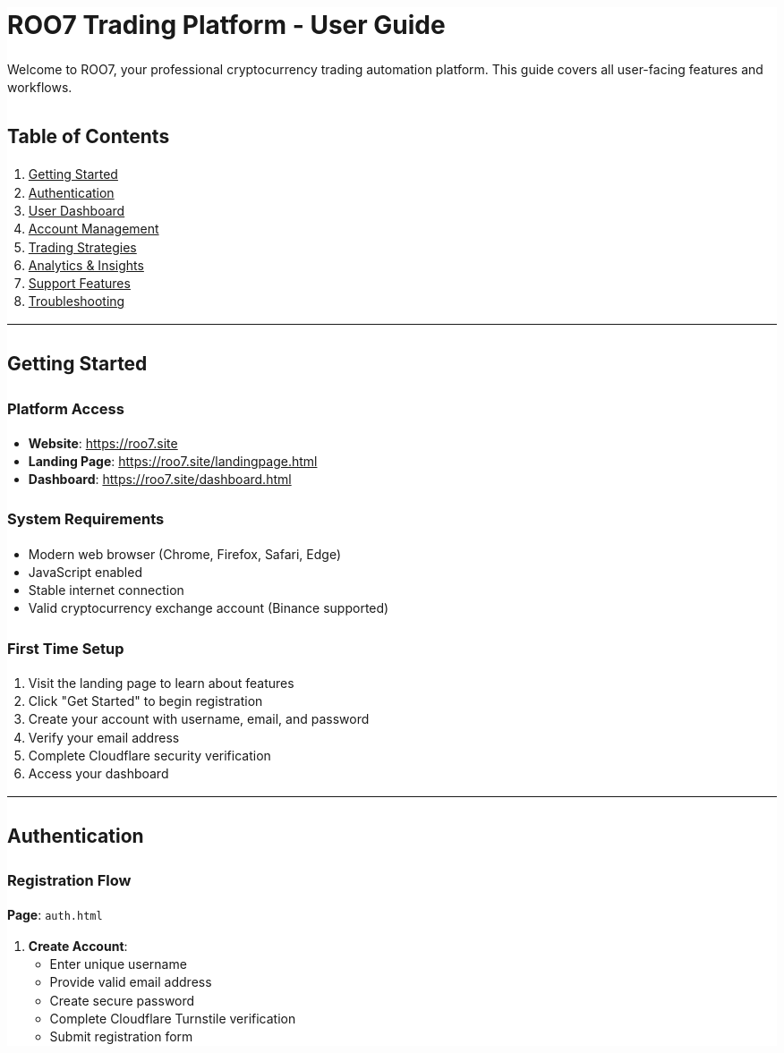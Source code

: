 # ROO7 Trading Platform - User Guide

Welcome to ROO7, your professional cryptocurrency trading automation platform. This guide covers all user-facing features and workflows.

## Table of Contents

1. [Getting Started](#getting-started)
2. [Authentication](#authentication)
3. [User Dashboard](#user-dashboard)
4. [Account Management](#account-management)
5. [Trading Strategies](#trading-strategies)
6. [Analytics & Insights](#analytics--insights)
7. [Support Features](#support-features)
8. [Troubleshooting](#troubleshooting)

---

## Getting Started

### Platform Access
- **Website**: https://roo7.site
- **Landing Page**: https://roo7.site/landingpage.html
- **Dashboard**: https://roo7.site/dashboard.html

### System Requirements
- Modern web browser (Chrome, Firefox, Safari, Edge)
- JavaScript enabled
- Stable internet connection
- Valid cryptocurrency exchange account (Binance supported)

### First Time Setup
1. Visit the landing page to learn about features
2. Click "Get Started" to begin registration
3. Create your account with username, email, and password
4. Verify your email address
5. Complete Cloudflare security verification
6. Access your dashboard

---

## Authentication

### Registration Flow
**Page**: `auth.html`

1. **Create Account**:
   - Enter unique username
   - Provide valid email address
   - Create secure password
   - Complete Cloudflare Turnstile verification
   - Submit registration form
